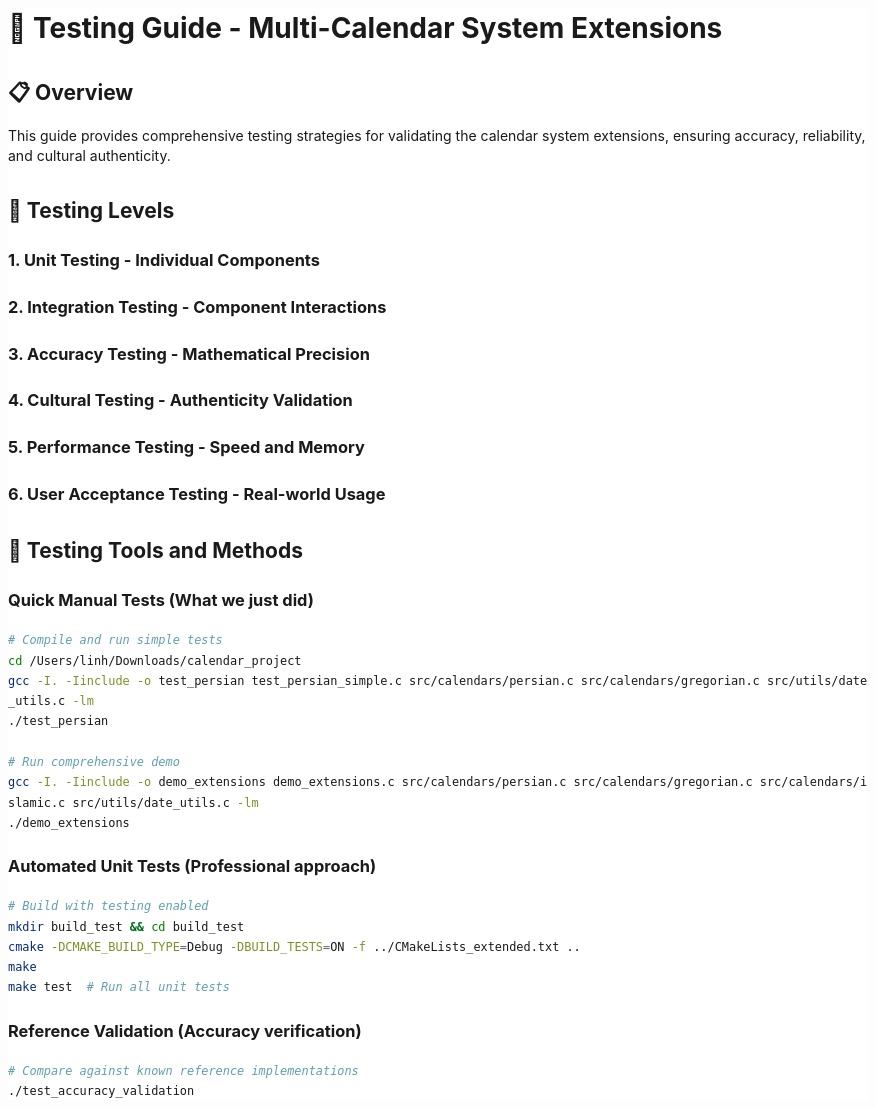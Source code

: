 # 🧪 Testing Guide - Multi-Calendar System Extensions

## 📋 Overview

This guide provides comprehensive testing strategies for validating the calendar system extensions, ensuring accuracy, reliability, and cultural authenticity.

## 🎯 Testing Levels

### 1. **Unit Testing** - Individual Components
### 2. **Integration Testing** - Component Interactions  
### 3. **Accuracy Testing** - Mathematical Precision
### 4. **Cultural Testing** - Authenticity Validation
### 5. **Performance Testing** - Speed and Memory
### 6. **User Acceptance Testing** - Real-world Usage

## 🔧 Testing Tools and Methods

### **Quick Manual Tests** (What we just did)
```bash
# Compile and run simple tests
cd /Users/linh/Downloads/calendar_project
gcc -I. -Iinclude -o test_persian test_persian_simple.c src/calendars/persian.c src/calendars/gregorian.c src/utils/date_utils.c -lm
./test_persian

# Run comprehensive demo
gcc -I. -Iinclude -o demo_extensions demo_extensions.c src/calendars/persian.c src/calendars/gregorian.c src/calendars/islamic.c src/utils/date_utils.c -lm
./demo_extensions
```

### **Automated Unit Tests** (Professional approach)
```bash
# Build with testing enabled
mkdir build_test && cd build_test
cmake -DCMAKE_BUILD_TYPE=Debug -DBUILD_TESTS=ON -f ../CMakeLists_extended.txt ..
make
make test  # Run all unit tests
```

### **Reference Validation** (Accuracy verification)
```bash
# Compare against known reference implementations
./test_accuracy_validation
```
